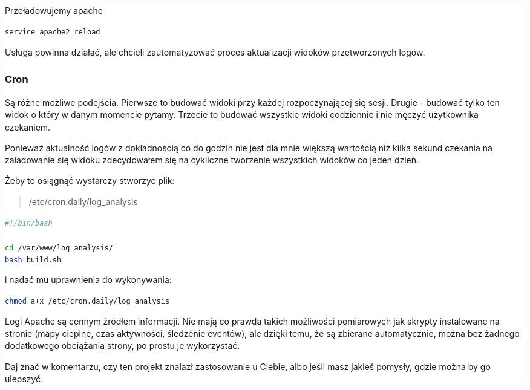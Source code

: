 Przeładowujemy apache

```
service apache2 reload

```

Usługa powinna działać, ale chcieli zautomatyzować proces aktualizacji widoków przetworzonych logów.

### Cron

Są różne możliwe podejścia. Pierwsze to budować widoki przy każdej rozpoczynającej się sesji. Drugie - budować tylko ten widok o który w danym momencie pytamy. Trzecie to budować wszystkie widoki codziennie i nie męczyć użytkownika czekaniem.

Ponieważ aktualność logów z dokładnością co do godzin nie jest dla mnie większą wartością niż kilka sekund czekania na załadowanie się widoku zdecydowałem się na cykliczne tworzenie wszystkich widoków co jeden dzień.

Żeby to osiągnąć wystarczy stworzyć plik:

> /etc/cron.daily/log\_analysis

```bash
#!/bin/bash

cd /var/www/log_analysis/
bash build.sh

```

i nadać mu uprawnienia do wykonywania:

```bash
chmod a+x /etc/cron.daily/log_analysis

```

Logi Apache są cennym źródłem informacji. Nie mają co prawda takich możliwości pomiarowych jak skrypty instalowane na stronie (mapy cieplne, czas aktywności, śledzenie
eventów), ale dzięki temu, że są zbierane automatycznie, można bez żadnego dodatkowego obciążania strony, po prostu je wykorzystać.

Daj znać w komentarzu, czy ten projekt znalazł zastosowanie u Ciebie, albo jeśli masz jakieś pomysły, gdzie można by go ulepszyć.

